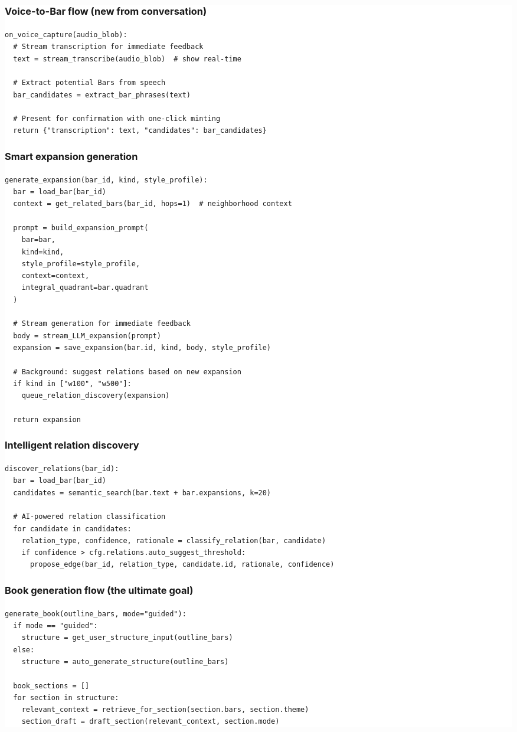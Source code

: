 ### Voice-to-Bar flow (new from conversation)
```text
on_voice_capture(audio_blob):
  # Stream transcription for immediate feedback
  text = stream_transcribe(audio_blob)  # show real-time
  
  # Extract potential Bars from speech
  bar_candidates = extract_bar_phrases(text)
  
  # Present for confirmation with one-click minting
  return {"transcription": text, "candidates": bar_candidates}
```

### Smart expansion generation
```text
generate_expansion(bar_id, kind, style_profile):
  bar = load_bar(bar_id)
  context = get_related_bars(bar_id, hops=1)  # neighborhood context
  
  prompt = build_expansion_prompt(
    bar=bar, 
    kind=kind, 
    style_profile=style_profile,
    context=context,
    integral_quadrant=bar.quadrant
  )
  
  # Stream generation for immediate feedback
  body = stream_LLM_expansion(prompt)
  expansion = save_expansion(bar.id, kind, body, style_profile)
  
  # Background: suggest relations based on new expansion
  if kind in ["w100", "w500"]:
    queue_relation_discovery(expansion)
  
  return expansion
```

### Intelligent relation discovery
```text
discover_relations(bar_id):
  bar = load_bar(bar_id)
  candidates = semantic_search(bar.text + bar.expansions, k=20)
  
  # AI-powered relation classification
  for candidate in candidates:
    relation_type, confidence, rationale = classify_relation(bar, candidate)
    if confidence > cfg.relations.auto_suggest_threshold:
      propose_edge(bar_id, relation_type, candidate.id, rationale, confidence)
```

### Book generation flow (the ultimate goal)
```text
generate_book(outline_bars, mode="guided"):
  if mode == "guided":
    structure = get_user_structure_input(outline_bars)
  else:
    structure = auto_generate_structure(outline_bars)
  
  book_sections = []
  for section in structure:
    relevant_context = retrieve_for_section(section.bars, section.theme)
    section_draft = draft_section(relevant_context, section.mode)
```